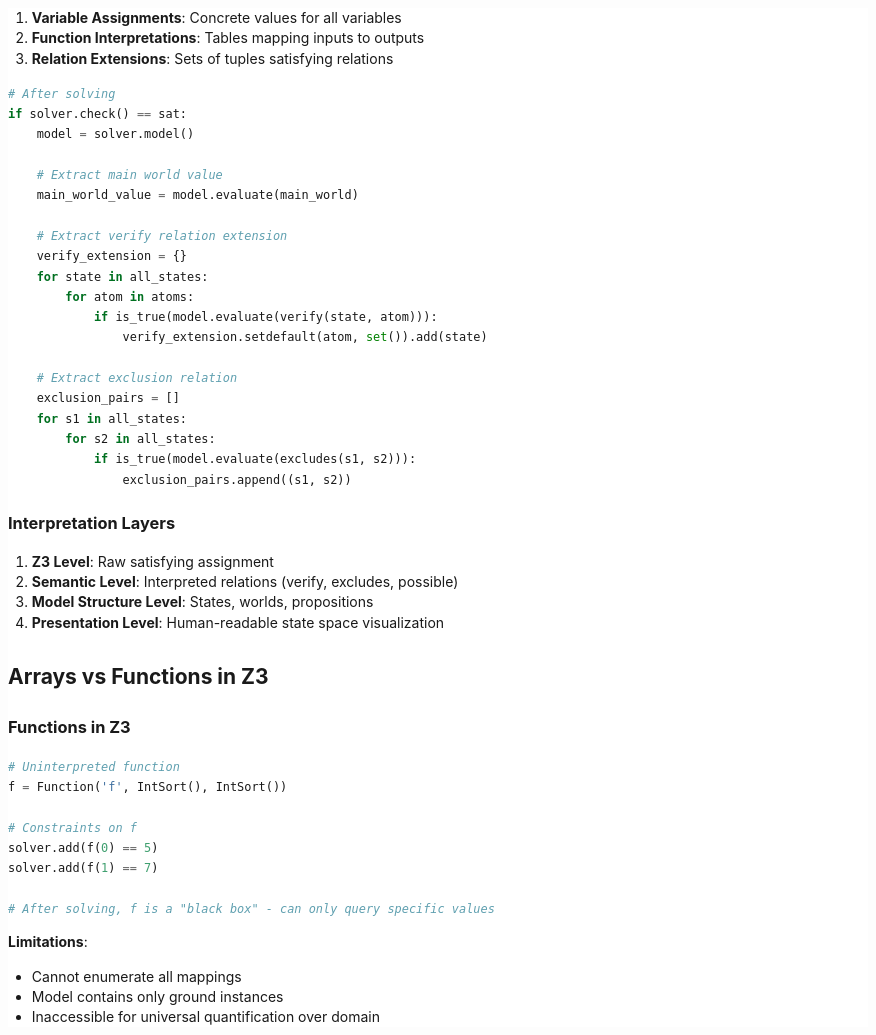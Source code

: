 1. **Variable Assignments**: Concrete values for all variables
2. **Function Interpretations**: Tables mapping inputs to outputs
3. **Relation Extensions**: Sets of tuples satisfying relations

```python
# After solving
if solver.check() == sat:
    model = solver.model()
    
    # Extract main world value
    main_world_value = model.evaluate(main_world)
    
    # Extract verify relation extension
    verify_extension = {}
    for state in all_states:
        for atom in atoms:
            if is_true(model.evaluate(verify(state, atom))):
                verify_extension.setdefault(atom, set()).add(state)
    
    # Extract exclusion relation
    exclusion_pairs = []
    for s1 in all_states:
        for s2 in all_states:
            if is_true(model.evaluate(excludes(s1, s2))):
                exclusion_pairs.append((s1, s2))
```

### Interpretation Layers

1. **Z3 Level**: Raw satisfying assignment
2. **Semantic Level**: Interpreted relations (verify, excludes, possible)
3. **Model Structure Level**: States, worlds, propositions
4. **Presentation Level**: Human-readable state space visualization

## Arrays vs Functions in Z3

### Functions in Z3

```python
# Uninterpreted function
f = Function('f', IntSort(), IntSort())

# Constraints on f
solver.add(f(0) == 5)
solver.add(f(1) == 7)

# After solving, f is a "black box" - can only query specific values
```

**Limitations**:
- Cannot enumerate all mappings
- Model contains only ground instances
- Inaccessible for universal quantification over domain
